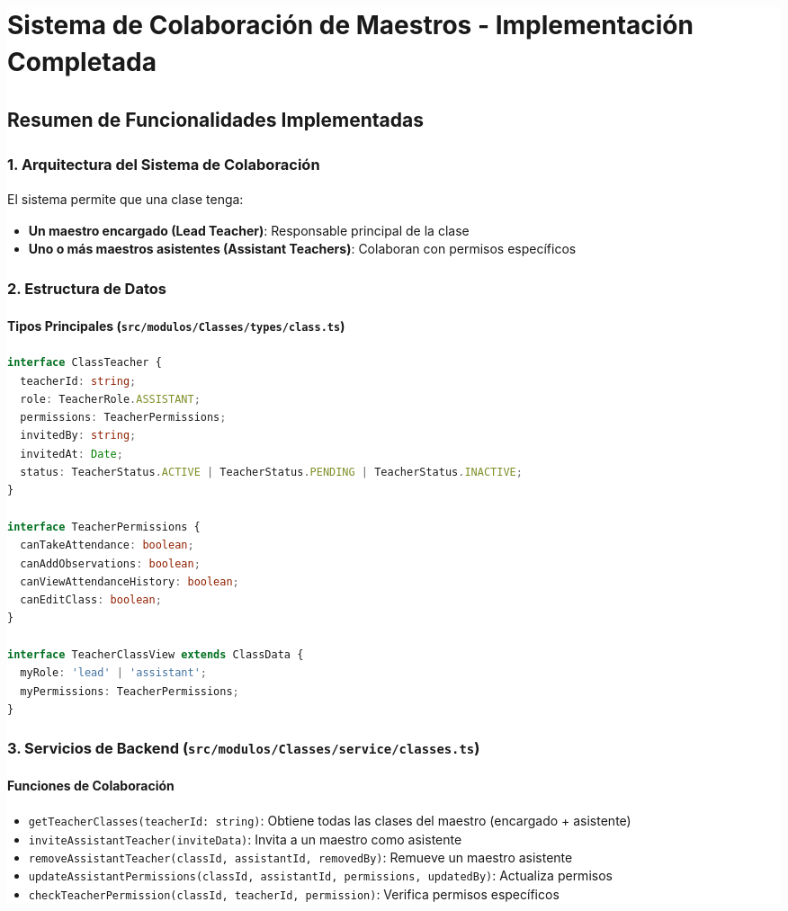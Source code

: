# Sistema de Colaboración de Maestros - Implementación Completada

## Resumen de Funcionalidades Implementadas

### 1. **Arquitectura del Sistema de Colaboración**

El sistema permite que una clase tenga:
- **Un maestro encargado (Lead Teacher)**: Responsable principal de la clase
- **Uno o más maestros asistentes (Assistant Teachers)**: Colaboran con permisos específicos

### 2. **Estructura de Datos**

#### Tipos Principales (`src/modulos/Classes/types/class.ts`)
```typescript
interface ClassTeacher {
  teacherId: string;
  role: TeacherRole.ASSISTANT;
  permissions: TeacherPermissions;
  invitedBy: string;
  invitedAt: Date;
  status: TeacherStatus.ACTIVE | TeacherStatus.PENDING | TeacherStatus.INACTIVE;
}

interface TeacherPermissions {
  canTakeAttendance: boolean;
  canAddObservations: boolean;
  canViewAttendanceHistory: boolean;
  canEditClass: boolean;
}

interface TeacherClassView extends ClassData {
  myRole: 'lead' | 'assistant';
  myPermissions: TeacherPermissions;
}
```

### 3. **Servicios de Backend (`src/modulos/Classes/service/classes.ts`)**

#### Funciones de Colaboración
- `getTeacherClasses(teacherId: string)`: Obtiene todas las clases del maestro (encargado + asistente)
- `inviteAssistantTeacher(inviteData)`: Invita a un maestro como asistente
- `removeAssistantTeacher(classId, assistantId, removedBy)`: Remueve un maestro asistente
- `updateAssistantPermissions(classId, assistantId, permissions, updatedBy)`: Actualiza permisos
- `checkTeacherPermission(classId, teacherId, permission)`: Verifica permisos específicos
